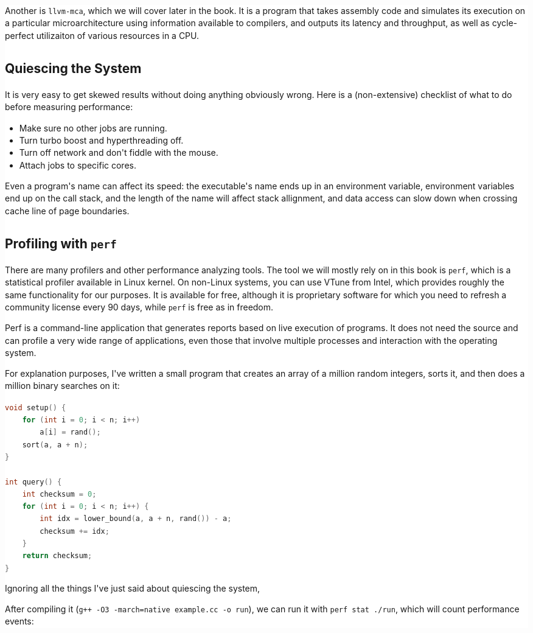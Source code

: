 Another is `llvm-mca`, which we will cover later in the book. It is a program that takes assembly code and simulates its execution on a particular microarchitecture using information available to compilers, and outputs its latency and throughput, as well as cycle-perfect utilizaiton of various resources in a CPU.

## Quiescing the System

It is very easy to get skewed results without doing anything obviously wrong. Here is a (non-extensive) checklist of what to do before measuring performance:

- Make sure no other jobs are running.
- Turn turbo boost and hyperthreading off.
- Turn off network and don't fiddle with the mouse.
- Attach jobs to specific cores.

Even a program's name can affect its speed: the executable's name ends up in an environment variable, environment variables end up on the call stack, and the length of the name will affect stack allignment, and data access can slow down when crossing cache line of page boundaries.

## Profiling with `perf`

There are many profilers and other performance analyzing tools. The tool we will mostly rely on in this book is `perf`, which is a statistical profiler available in Linux kernel. On non-Linux systems, you can use VTune from Intel, which provides roughly the same functionality for our purposes. It is available for free, although it is proprietary software for which you need to refresh a community license every 90 days, while `perf` is free as in freedom.

Perf is a command-line application that generates reports based on live execution of programs. It does not need the source and can profile a very wide range of applications, even those that involve multiple processes and interaction with the operating system.

For explanation purposes, I've written a small program that creates an array of a million random integers, sorts it, and then does a million binary searches on it:

```c++
void setup() {
    for (int i = 0; i < n; i++)
        a[i] = rand();
    sort(a, a + n);
}

int query() {
    int checksum = 0;
    for (int i = 0; i < n; i++) {
        int idx = lower_bound(a, a + n, rand()) - a;
        checksum += idx;
    }
    return checksum;
}
```

Ignoring all the things I've just said about quiescing the system,

After compiling it (`g++ -O3 -march=native example.cc -o run`), we can run it with `perf stat ./run`, which will count performance events:
